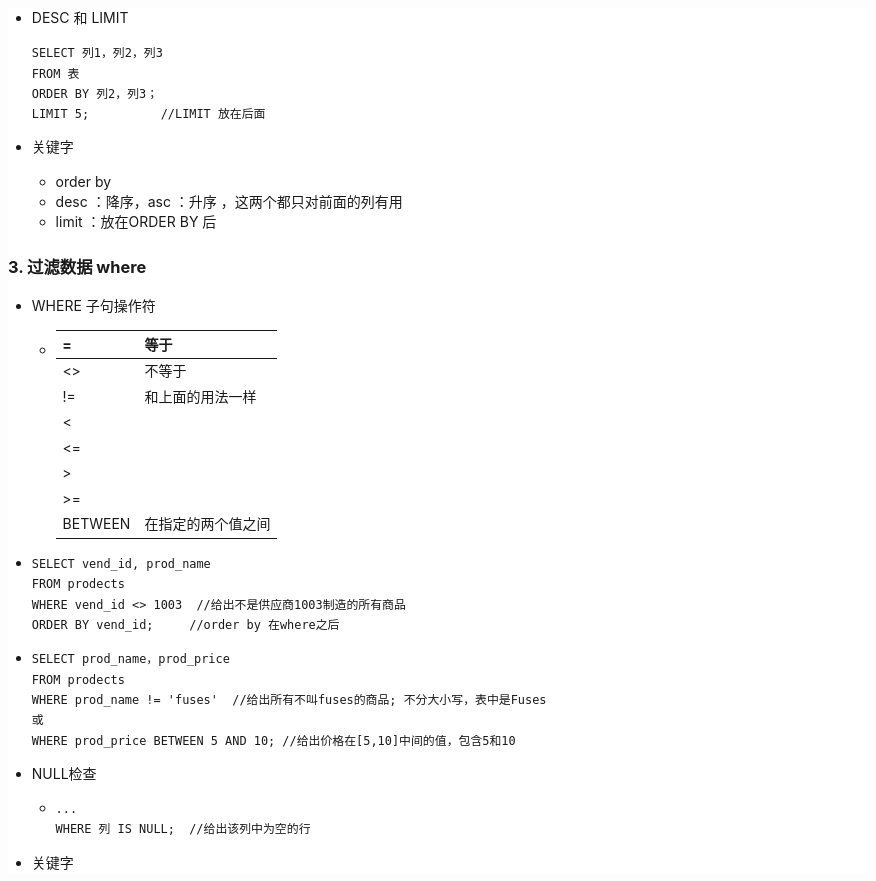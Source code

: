 - DESC 和 LIMIT

  ```mysql
  SELECT 列1，列2，列3
  FROM 表				 
  ORDER BY 列2，列3；		
  LIMIT 5;			//LIMIT 放在后面
  ```

- 关键字

  - order by
  - desc ：降序，asc ：升序 ，这两个都只对前面的列有用
  - limit ：放在ORDER BY 后

### 3. 过滤数据 where

- WHERE 子句操作符

  - | =       | 等于               |
    | ------- | ------------------ |
    | <>      | 不等于             |
    | !=      | 和上面的用法一样   |
    | <       |                    |
    | <=      |                    |
    | >       |                    |
    | >=      |                    |
    | BETWEEN | 在指定的两个值之间 |

- ```mysql
  SELECT vend_id, prod_name
  FROM prodects
  WHERE vend_id <> 1003  //给出不是供应商1003制造的所有商品
  ORDER BY vend_id;		//order by 在where之后
  ```

- ```mysql
  SELECT prod_name，prod_price
  FROM prodects
  WHERE prod_name != 'fuses'  //给出所有不叫fuses的商品; 不分大小写，表中是Fuses
  或
  WHERE prod_price BETWEEN 5 AND 10; //给出价格在[5,10]中间的值，包含5和10
  ```

- NULL检查

  - ```mysql
    ...
    WHERE 列 IS NULL;  //给出该列中为空的行
    ```

- 关键字
